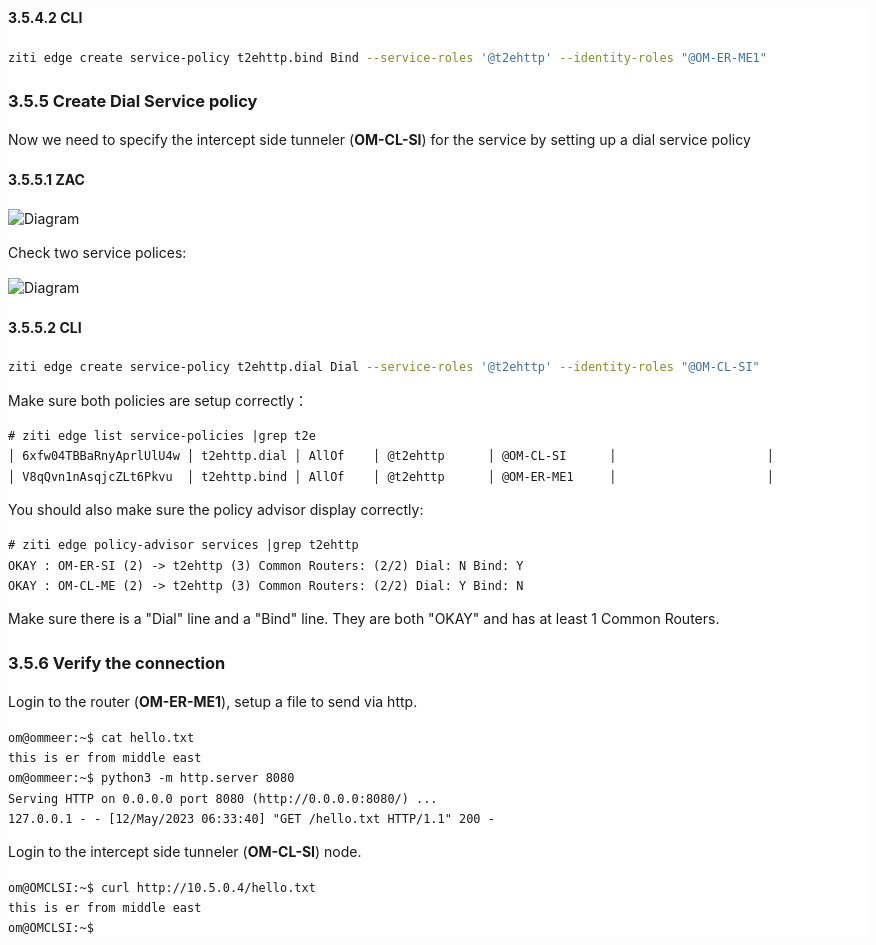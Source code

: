 #### 3.5.4.2 CLI
```bash
ziti edge create service-policy t2ehttp.bind Bind --service-roles '@t2ehttp' --identity-roles "@OM-ER-ME1"
```
### 3.5.5 Create Dial Service policy
Now we need to specify the intercept side tunneler (**OM-CL-SI**) for the service by setting up a dial service policy
#### 3.5.5.1 ZAC
![Diagram](/img/azure/service2-dial.jpg)

Check two service polices:

![Diagram](/img/azure/service2-manpolicy.jpg)
#### 3.5.5.2 CLI
```bash
ziti edge create service-policy t2ehttp.dial Dial --service-roles '@t2ehttp' --identity-roles "@OM-CL-SI"
```
Make sure both policies are setup correctly：
```
# ziti edge list service-policies |grep t2e
│ 6xfw04TBBaRnyAprlUlU4w │ t2ehttp.dial │ AllOf    │ @t2ehttp      │ @OM-CL-SI      │                     │
│ V8qQvn1nAsqjcZLt6Pkvu  │ t2ehttp.bind │ AllOf    │ @t2ehttp      │ @OM-ER-ME1     │                     │

```
You should also make sure the policy advisor display correctly:
```
# ziti edge policy-advisor services |grep t2ehttp
OKAY : OM-ER-SI (2) -> t2ehttp (3) Common Routers: (2/2) Dial: N Bind: Y
OKAY : OM-CL-ME (2) -> t2ehttp (3) Common Routers: (2/2) Dial: Y Bind: N
```
Make sure there is a "Dial" line and a "Bind" line. They are both "OKAY" and has at least 1 Common Routers.
### 3.5.6 Verify the connection
Login to the router (**OM-ER-ME1**), setup a file to send via http.
```
om@ommeer:~$ cat hello.txt
this is er from middle east
om@ommeer:~$ python3 -m http.server 8080
Serving HTTP on 0.0.0.0 port 8080 (http://0.0.0.0:8080/) ...
127.0.0.1 - - [12/May/2023 06:33:40] "GET /hello.txt HTTP/1.1" 200 -
```

Login to the intercept side tunneler (**OM-CL-SI**) node.
```
om@OMCLSI:~$ curl http://10.5.0.4/hello.txt
this is er from middle east
om@OMCLSI:~$
```
